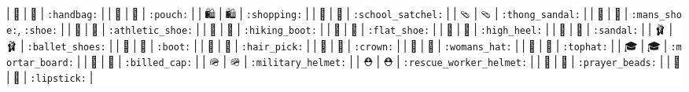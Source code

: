 |    👜     |                 :handbag:                  | `:handbag:`                                          |
|    👝     |                  :pouch:                   | `:pouch:`                                            |
|    🛍️     |                 :shopping:                 | `:shopping:`                                         |
|    🎒     |              :school_satchel:              | `:school_satchel:`                                   |
|    🩴     |               :thong_sandal:               | `:thong_sandal:`                                     |
|    👞     |                :mans_shoe:                 | `:mans_shoe:`, `:shoe:`                              |
|    👟     |              :athletic_shoe:               | `:athletic_shoe:`                                    |
|    🥾     |               :hiking_boot:                | `:hiking_boot:`                                      |
|    🥿     |                :flat_shoe:                 | `:flat_shoe:`                                        |
|    👠     |                :high_heel:                 | `:high_heel:`                                        |
|    👡     |                  :sandal:                  | `:sandal:`                                           |
|    🩰     |               :ballet_shoes:               | `:ballet_shoes:`                                     |
|    👢     |                   :boot:                   | `:boot:`                                             |
|    🪮     |                :hair_pick:                 | `:hair_pick:`                                        |
|    👑     |                  :crown:                   | `:crown:`                                            |
|    👒     |                :womans_hat:                | `:womans_hat:`                                       |
|    🎩     |                  :tophat:                  | `:tophat:`                                           |
|    🎓     |               :mortar_board:               | `:mortar_board:`                                     |
|    🧢     |                :billed_cap:                | `:billed_cap:`                                       |
|    🪖     |             :military_helmet:              | `:military_helmet:`                                  |
|    ⛑️     |           :rescue_worker_helmet:           | `:rescue_worker_helmet:`                             |
|    📿     |               :prayer_beads:               | `:prayer_beads:`                                     |
|    💄     |                 :lipstick:                 | `:lipstick:`                                         |

